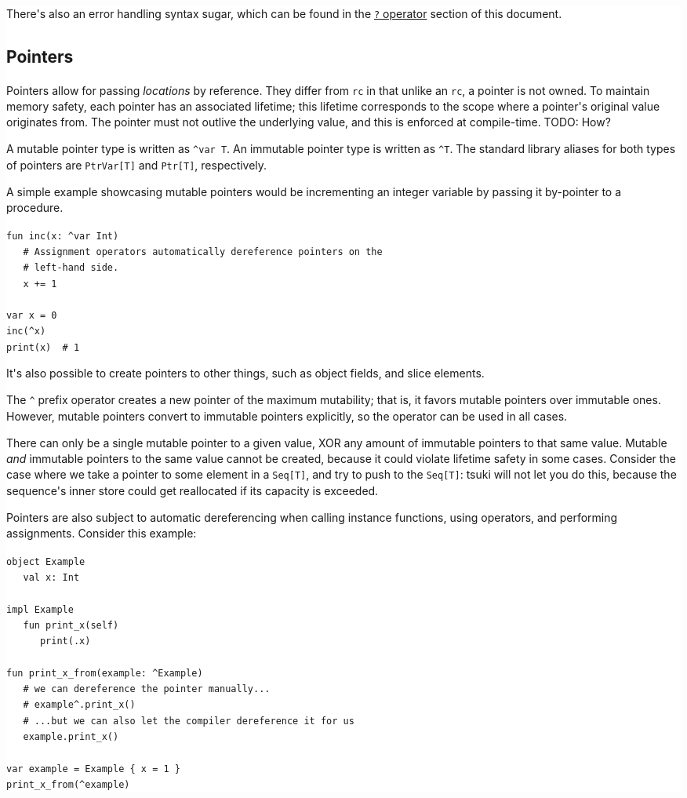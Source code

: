 There's also an error handling syntax sugar, which can be found in the [`?` operator](#-operator) section of this document.

## Pointers

Pointers allow for passing _locations_ by reference. They differ from `rc` in that unlike an `rc`, a pointer is not owned. To maintain memory safety, each pointer has an associated lifetime; this lifetime corresponds to the scope where a pointer's original value originates from. The pointer must not outlive the underlying value, and this is enforced at compile-time. TODO: How?

A mutable pointer type is written as `^var T`. An immutable pointer type is written as `^T`. The standard library aliases for both types of pointers are `PtrVar[T]` and `Ptr[T]`, respectively.

A simple example showcasing mutable pointers would be incrementing an integer variable by passing it by-pointer to a procedure.
```
fun inc(x: ^var Int)
   # Assignment operators automatically dereference pointers on the
   # left-hand side.
   x += 1

var x = 0
inc(^x)
print(x)  # 1
```
It's also possible to create pointers to other things, such as object fields, and slice elements.

The `^` prefix operator creates a new pointer of the maximum mutability; that is, it favors mutable pointers over immutable ones. However, mutable pointers convert to immutable pointers explicitly, so the operator can be used in all cases.

There can only be a single mutable pointer to a given value, XOR any amount of immutable pointers to that same value. Mutable _and_ immutable pointers to the same value cannot be created, because it could violate lifetime safety in some cases. Consider the case where we take a pointer to some element in a `Seq[T]`, and try to push to the `Seq[T]`: tsuki will not let you do this, because the sequence's inner store could get reallocated if its capacity is exceeded.

Pointers are also subject to automatic dereferencing when calling instance functions, using operators, and performing assignments. Consider this example:
```
object Example
   val x: Int

impl Example
   fun print_x(self)
      print(.x)

fun print_x_from(example: ^Example)
   # we can dereference the pointer manually...
   # example^.print_x()
   # ...but we can also let the compiler dereference it for us
   example.print_x()

var example = Example { x = 1 }
print_x_from(^example)
```
